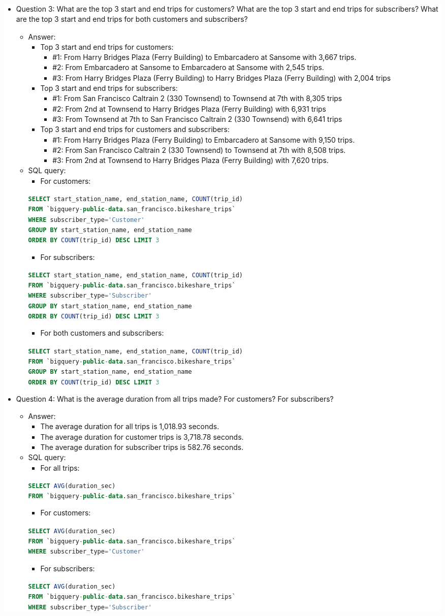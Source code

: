 - Question 3: What are the top 3 start and end trips for customers? What are the top 3 start and end trips for subscribers? What are the top 3 start and end trips for both customers and subscribers?
  * Answer: 
    * Top 3 start and end trips for customers:
      * #1: From Harry Bridges Plaza (Ferry Building) to Embarcadero at Sansome with 3,667 trips.
      * #2: From Embarcadero at Sansome to Embarcadero at Sansome with 2,545 trips.
      * #3: From Harry Bridges Plaza (Ferry Building) to Harry Bridges Plaza (Ferry Building) with 2,004 trips
    * Top 3 start and end trips for subscribers:
      * #1: From San Francisco Caltrain 2 (330 Townsend) to Townsend at 7th with 8,305 trips
      * #2: From 2nd at Townsend to Harry Bridges Plaza (Ferry Building) with 6,931 trips
      * #3: From Townsend at 7th to San Francisco Caltrain 2 (330 Townsend) with 6,641 trips
    * Top 3 start and end trips for customers and subscribers:
      * #1: From Harry Bridges Plaza (Ferry Building) to Embarcadero at Sansome with 9,150 trips.
      * #2: From San Francisco Caltrain 2 (330 Townsend) to Townsend at 7th with 8,508 trips.
      * #3: From 2nd at Townsend to Harry Bridges Plaza (Ferry Building) with 7,620 trips.
  * SQL query:
    * For customers:
    ```sql
    SELECT start_station_name, end_station_name, COUNT(trip_id)
    FROM `bigquery-public-data.san_francisco.bikeshare_trips`
    WHERE subscriber_type='Customer'
    GROUP BY start_station_name, end_station_name
    ORDER BY COUNT(trip_id) DESC LIMIT 3
    ```
    * For subscribers:
    ```sql
    SELECT start_station_name, end_station_name, COUNT(trip_id)
    FROM `bigquery-public-data.san_francisco.bikeshare_trips`
    WHERE subscriber_type='Subscriber'
    GROUP BY start_station_name, end_station_name
    ORDER BY COUNT(trip_id) DESC LIMIT 3
    ```
    * For both customers and subscribers:
    ```sql
    SELECT start_station_name, end_station_name, COUNT(trip_id)
    FROM `bigquery-public-data.san_francisco.bikeshare_trips`
    GROUP BY start_station_name, end_station_name
    ORDER BY COUNT(trip_id) DESC LIMIT 3
    ```
  
- Question 4: What is the average duration from all trips made? For customers? For subscribers?
  * Answer: 
    * The average duration for all trips is 1,018.93 seconds.
    * The average duration for customer trips is 3,718.78 seconds.
    * The average duration for subscriber trips is 582.76 seconds.
  * SQL query:
    * For all trips:
    ```sql
    SELECT AVG(duration_sec)
    FROM `bigquery-public-data.san_francisco.bikeshare_trips`
    ```
    * For customers:
    ```sql
    SELECT AVG(duration_sec)
    FROM `bigquery-public-data.san_francisco.bikeshare_trips`
    WHERE subscriber_type='Customer'
    ```
    * For subscribers:
    ```sql
    SELECT AVG(duration_sec)
    FROM `bigquery-public-data.san_francisco.bikeshare_trips`
    WHERE subscriber_type='Subscriber'
    ```